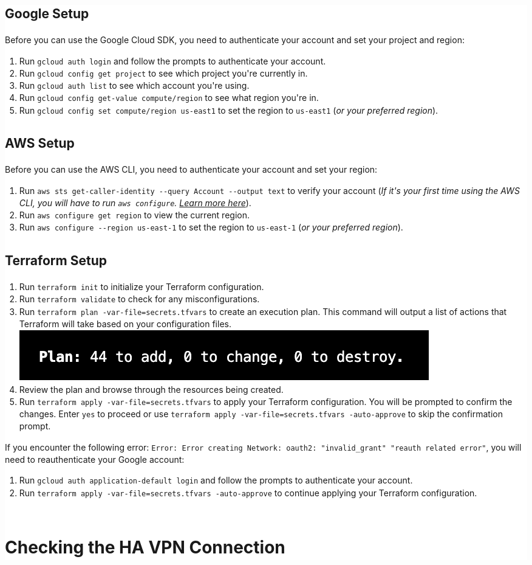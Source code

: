 ## Google Setup

Before you can use the Google Cloud SDK, you need to authenticate your account and set your project and region:

1. Run `gcloud auth login` and follow the prompts to authenticate your account.
2. Run `gcloud config get project` to see which project you're currently in.
3. Run `gcloud auth list` to see which account you're using.
4. Run `gcloud config get-value compute/region` to see what region you're in.
5. Run `gcloud config set compute/region us-east1` to set the region to `us-east1` (*or your preferred region*).

## AWS Setup

Before you can use the AWS CLI, you need to authenticate your account and set your region:

1. Run `aws sts get-caller-identity --query Account --output text` to verify your account (*If it's your first time using the AWS CLI, you will have to run `aws configure`. [Learn more here](https://docs.aws.amazon.com/cli/latest/userguide/cli-authentication-user.html#cli-authentication-user-configure-wizard)*).
2. Run `aws configure get region` to view the current region.
3. Run `aws configure --region us-east-1` to set the region to `us-east-1` (*or your preferred region*).

## Terraform Setup

1. Run `terraform init` to initialize your Terraform configuration.
2. Run `terraform validate` to check for any misconfigurations.
3. Run `terraform plan -var-file=secrets.tfvars` to create an execution plan. This command will output a list of actions that Terraform will take based on your configuration files.
![44 resources to create](./png/1-terraform-plan.png)
4. Review the plan and browse through the resources being created.
5. Run `terraform apply -var-file=secrets.tfvars` to apply your Terraform configuration. You will be prompted to confirm the changes. Enter `yes` to proceed or use `terraform apply -var-file=secrets.tfvars -auto-approve` to skip the confirmation prompt.

If you encounter the following error: `Error: Error creating Network: oauth2: "invalid_grant" "reauth related error"`, you will need to reauthenticate your Google account:

1. Run `gcloud auth application-default login` and follow the prompts to authenticate your account.
2. Run `terraform apply -var-file=secrets.tfvars -auto-approve` to continue applying your Terraform configuration.
<br><br>

# Checking the HA VPN Connection
